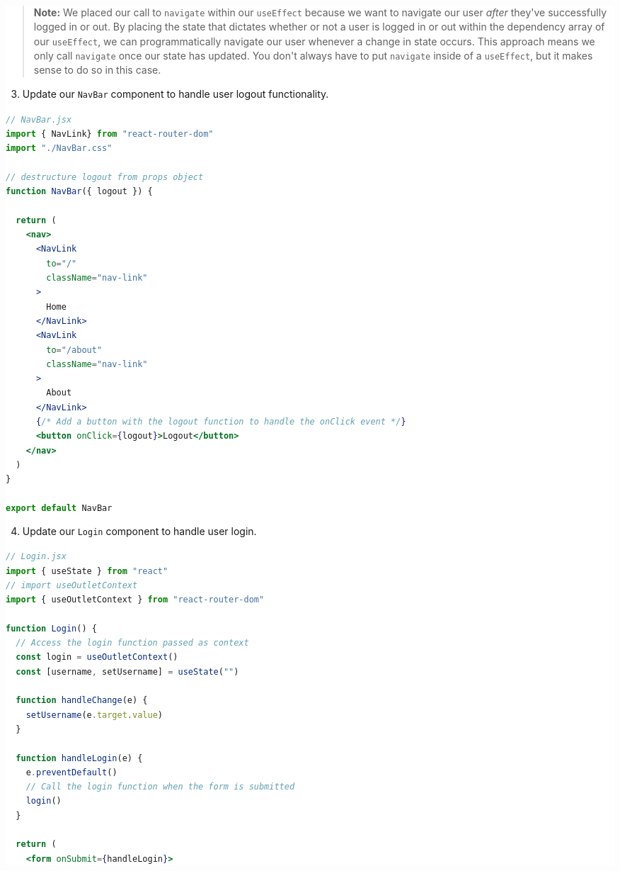 >**Note:** We placed our call to `navigate` within our `useEffect` because we
>want to navigate our user _after_ they've successfully logged in or out. By
>placing the state that dictates whether or not a user is logged in or out
>within the dependency array of our `useEffect`, we can programmatically
>navigate our user whenever a change in state occurs. This approach means we
>only call `navigate` once our state has updated. You don't always have to put
>`navigate` inside of a `useEffect`, but it makes sense to do so in this case.

3. Update our `NavBar` component to handle user logout functionality.

```jsx
// NavBar.jsx
import { NavLink} from "react-router-dom"
import "./NavBar.css"

// destructure logout from props object
function NavBar({ logout }) {

  return (
    <nav>
      <NavLink
        to="/"
        className="nav-link" 
      >
        Home
      </NavLink>
      <NavLink
        to="/about"
        className="nav-link"
      >
        About
      </NavLink>
      {/* Add a button with the logout function to handle the onClick event */}
      <button onClick={logout}>Logout</button>
    </nav>
  )
}

export default NavBar
```

4. Update our `Login` component to handle user login.

```jsx
// Login.jsx
import { useState } from "react"
// import useOutletContext
import { useOutletContext } from "react-router-dom"

function Login() {
  // Access the login function passed as context
  const login = useOutletContext()
  const [username, setUsername] = useState("")

  function handleChange(e) {
    setUsername(e.target.value)
  }

  function handleLogin(e) {
    e.preventDefault()
    // Call the login function when the form is submitted
    login()
  }

  return (
    <form onSubmit={handleLogin}>
```